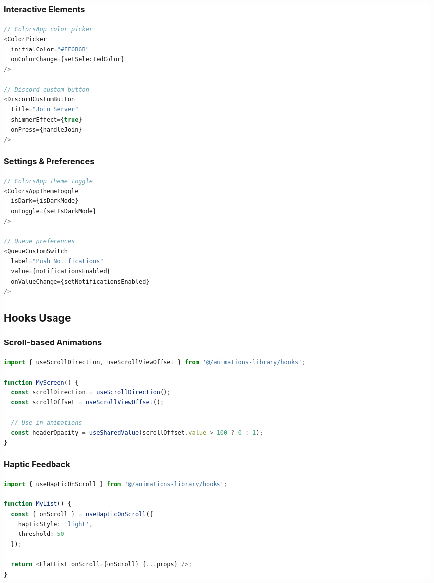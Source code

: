 ### Interactive Elements
```typescript
// ColorsApp color picker
<ColorPicker 
  initialColor="#FF6B6B"
  onColorChange={setSelectedColor}
/>

// Discord custom button
<DiscordCustomButton 
  title="Join Server"
  shimmerEffect={true}
  onPress={handleJoin}
/>
```

### Settings & Preferences
```typescript
// ColorsApp theme toggle
<ColorsAppThemeToggle 
  isDark={isDarkMode}
  onToggle={setIsDarkMode}
/>

// Queue preferences
<QueueCustomSwitch 
  label="Push Notifications"
  value={notificationsEnabled}
  onValueChange={setNotificationsEnabled}
/>
```

## Hooks Usage

### Scroll-based Animations
```typescript
import { useScrollDirection, useScrollViewOffset } from '@/animations-library/hooks';

function MyScreen() {
  const scrollDirection = useScrollDirection();
  const scrollOffset = useScrollViewOffset();
  
  // Use in animations
  const headerOpacity = useSharedValue(scrollOffset.value > 100 ? 0 : 1);
}
```

### Haptic Feedback
```typescript
import { useHapticOnScroll } from '@/animations-library/hooks';

function MyList() {
  const { onScroll } = useHapticOnScroll({
    hapticStyle: 'light',
    threshold: 50
  });
  
  return <FlatList onScroll={onScroll} {...props} />;
}
```
